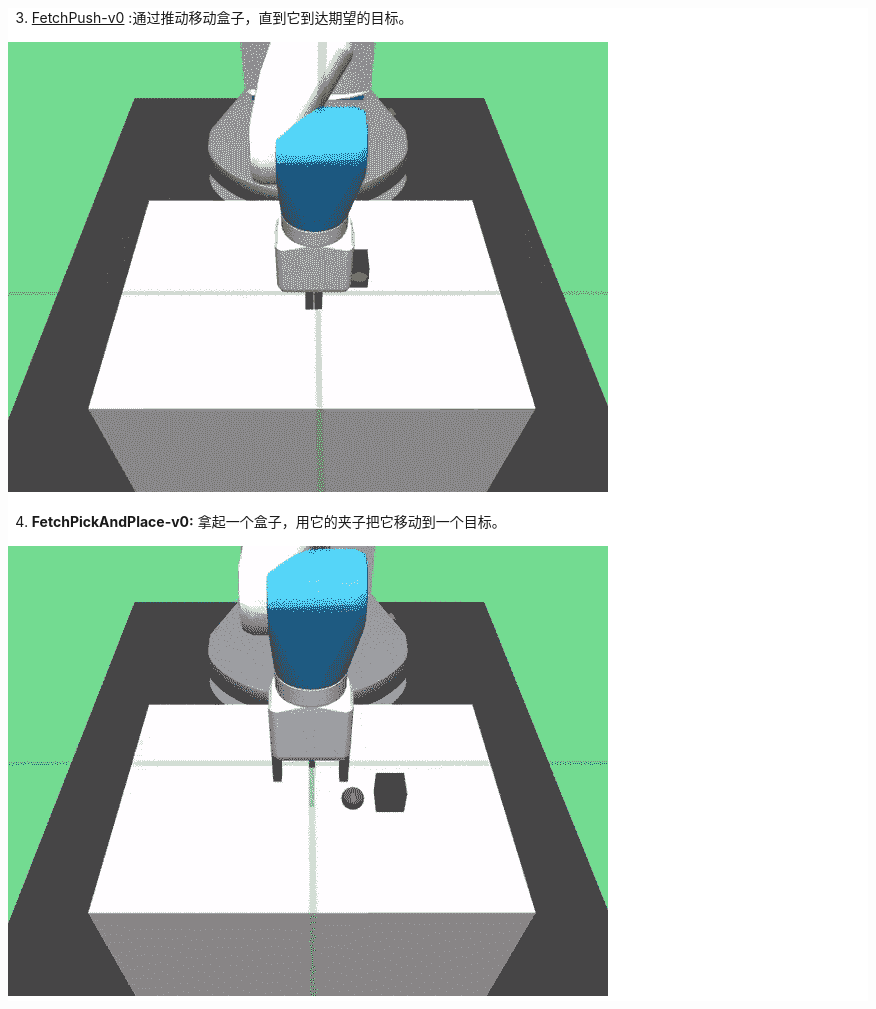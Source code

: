 3. [FetchPush-v0](https://gym.openai.com/envs/FetchPush-v0/) :通过推动移动盒子，直到它到达期望的目标。

![](img/fe421281ef70cba47ec39789257227c5.png)

4. **FetchPickAndPlace-v0:** 拿起一个盒子，用它的夹子把它移动到一个目标。

![](img/24f0aa621ea493dbd78ea7aceec9cd4f.png)

